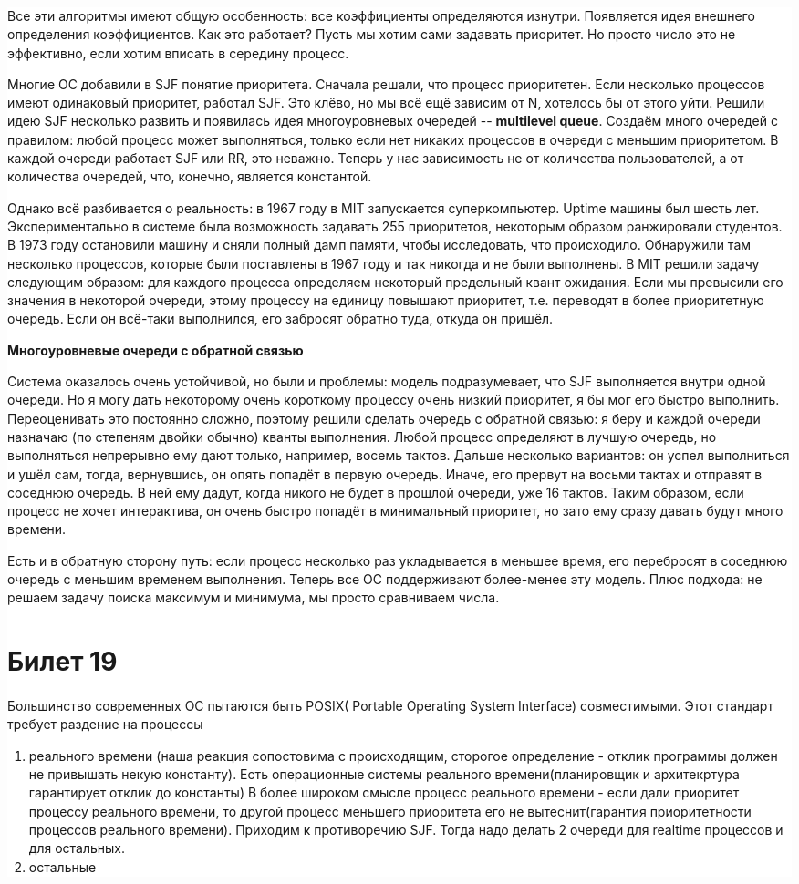 Все эти алгоритмы имеют общую особенность: все коэффициенты определяются изнутри. Появляется идея внешнего определения коэффициентов. Как это работает? 
Пусть мы хотим сами задавать приоритет. Но просто число это не эффективно, если хотим вписать в середину процесс. 

Многие ОС добавили в SJF понятие приоритета. Сначала решали, что процесс приоритетен. Если несколько процессов имеют одинаковый приоритет, работал SJF. Это клёво, но мы всё ещё зависим от N, хотелось бы от этого уйти. Решили идею SJF несколько развить и появилась идея многоуровневых очередей -- **multilevel queue**. Создаём много очередей с правилом: любой процесс может выполняться, только если нет никаких процессов в очереди с меньшим приоритетом. В каждой очереди работает SJF или RR, это неважно. Теперь у нас зависимость не от количества пользователей, а от количества очередей, что, конечно, является константой. 

Однако всё разбивается о реальность: в 1967 году в MIT запускается суперкомпьютер. Uptime машины был шесть лет. Экспериментально в системе была возможность задавать 255 приоритетов, некоторым образом ранжировали студентов. В 1973 году остановили машину и сняли полный дамп памяти, чтобы исследовать, что происходило. Обнаружили там несколько процессов, которые были поставлены в 1967 году и так никогда и не были выполнены. В MIT решили задачу следующим образом: для каждого процесса определяем некоторый предельный квант ожидания. Если мы превысили его значения в некоторой очереди, этому процессу на единицу повышают приоритет, т.е. переводят в более приоритетную очередь. Если он всё-таки выполнился, его забросят обратно туда, откуда он пришёл.

**Многоуровневые очереди с обратной связью**

Система оказалось очень устойчивой, но были и проблемы: модель подразумевает, что SJF выполняется внутри одной очереди. Но я могу дать некоторому очень короткому процессу очень низкий приоритет, я бы мог его быстро выполнить. Переоценивать это постоянно сложно, поэтому решили сделать очередь с обратной связью:
я беру и каждой очереди назначаю  (по степеням двойки обычно) кванты выполнения. Любой процесс определяют в лучшую очередь, но выполняться непрерывно ему дают только, например, восемь тактов. Дальше несколько вариантов: он успел выполниться и ушёл сам, тогда, вернувшись, он опять попадёт в первую очередь. Иначе, его прервут на восьми тактах и отправят в соседнюю очередь. В ней ему дадут, когда никого не будет в прошлой очереди, уже 16 тактов. Таким образом, если процесс не хочет интерактива, он очень быстро попадёт в минимальный приоритет, но зато ему сразу давать будут много времени. 

Есть и в обратную сторону путь: если процесс несколько раз укладывается в меньшее время, его перебросят в соседнюю очередь с меньшим временем выполнения. Теперь все ОС поддерживают более-менее эту модель. 
Плюс подхода: не решаем задачу поиска максимум и минимума, мы просто сравниваем числа.

# Билет 19
Большинство современных ОС пытаются быть POSIX( Portable Operating System Interface) совместимыми. Этот стандарт требует раздение на процессы 
1) реального времени
    (наша реакция сопостовима с происходящим, сторогое определение - отклик программы должен не привышать некую константу). 
    Есть операционные системы реального времени(планировщик и архитекртура гарантирует отклик до константы)
    В более широком смысле процесс реального времени - если дали приоритет процессу реального времени, то другой процесс меньшего приоритета его не вытеснит(гарантия приоритетности процессов реального времени). Приходим к противоречию SJF. Тогда надо делать 2 очереди для realtime процессов и для остальных.
2) остальные
